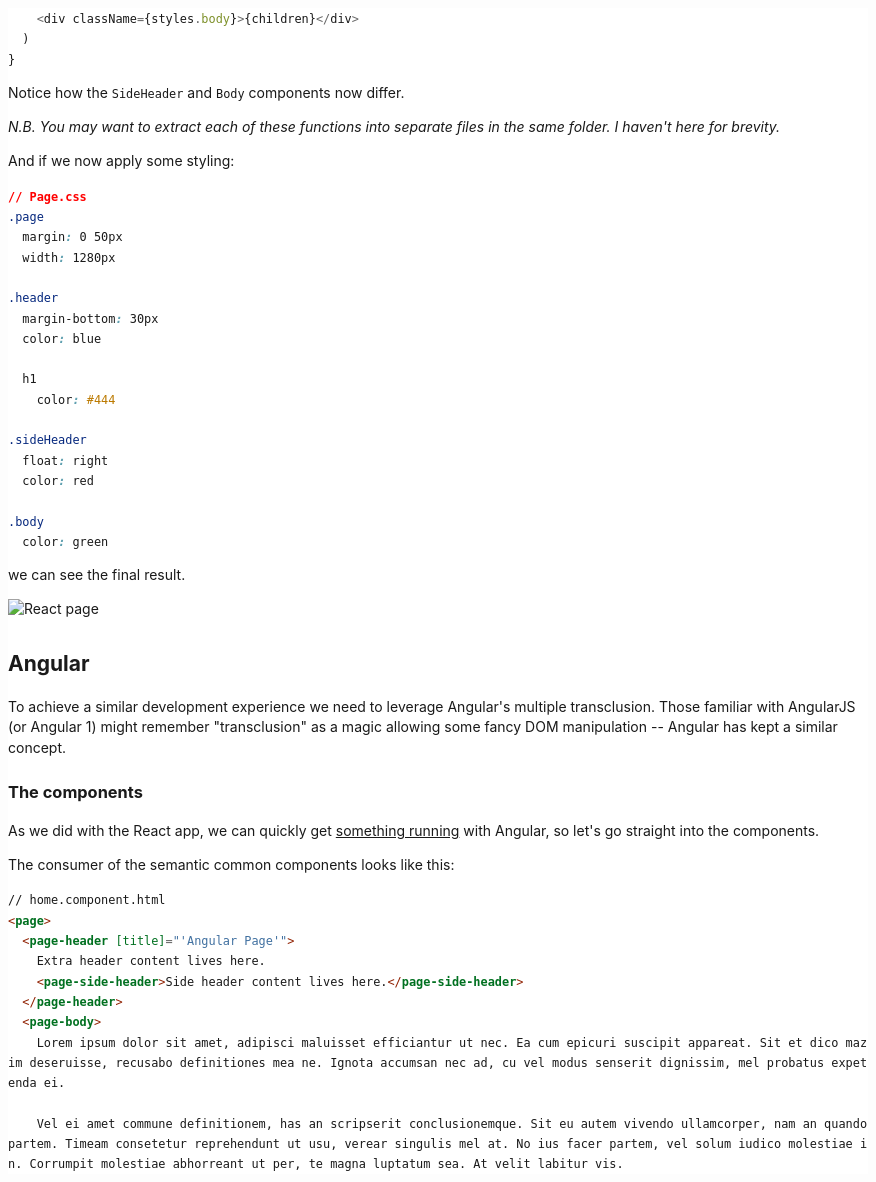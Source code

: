 ~~~javascript
    <div className={styles.body}>{children}</div>
  )
}
~~~

Notice how the `SideHeader` and `Body` components now differ.

_N.B. You may want to extract each of these functions into separate files in the same folder. I haven't here for brevity._

And if we now apply some styling:

~~~css
// Page.css
.page
  margin: 0 50px
  width: 1280px

.header
  margin-bottom: 30px
  color: blue

  h1
    color: #444

.sideHeader
  float: right
  color: red

.body
  color: green
~~~

we can see the final result.

<img src="{{ site.baseurl }}/nowen/assets/semantic-components/semantic-components-page-react.jpg" alt="React page" />

## Angular

To achieve a similar development experience we need to leverage Angular's multiple transclusion. Those familiar with AngularJS (or Angular 1) might remember "transclusion" as a magic allowing some fancy DOM manipulation -- Angular has kept a similar concept.

### The components

As we did with the React app, we can quickly get [something running](https://github.com/owennw/angular2-semantic-component/blob/master/config/webpack.common.js) with Angular, so let's go straight into the components.

The consumer of the semantic common components looks like this:

~~~html
// home.component.html
<page>
  <page-header [title]="'Angular Page'">
    Extra header content lives here.
    <page-side-header>Side header content lives here.</page-side-header>
  </page-header>
  <page-body>
    Lorem ipsum dolor sit amet, adipisci maluisset efficiantur ut nec. Ea cum epicuri suscipit appareat. Sit et dico mazim deseruisse, recusabo definitiones mea ne. Ignota accumsan nec ad, cu vel modus senserit dignissim, mel probatus expetenda ei.

    Vel ei amet commune definitionem, has an scripserit conclusionemque. Sit eu autem vivendo ullamcorper, nam an quando partem. Timeam consetetur reprehendunt ut usu, verear singulis mel at. No ius facer partem, vel solum iudico molestiae in. Corrumpit molestiae abhorreant ut per, te magna luptatum sea. At velit labitur vis.
~~~